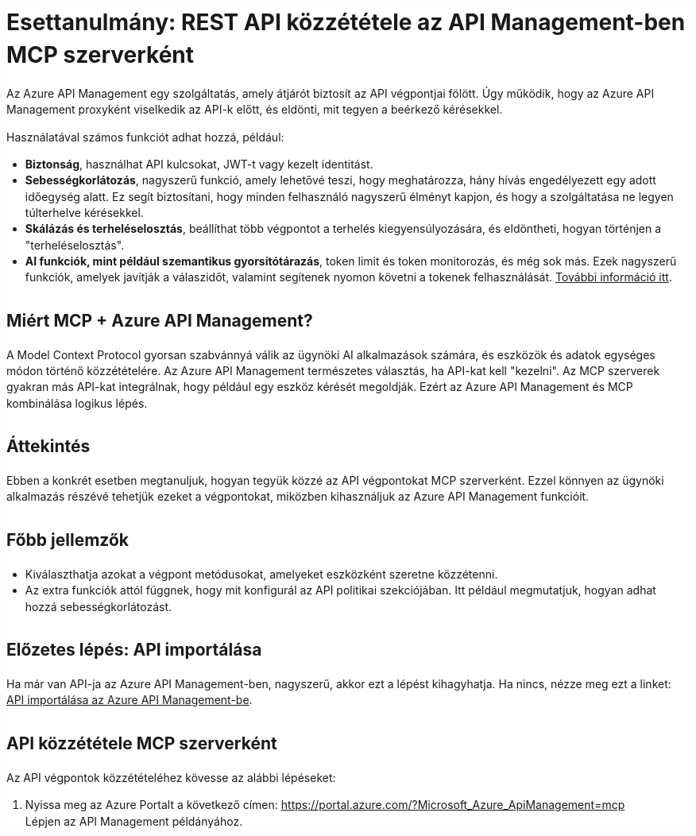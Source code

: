 
# Esettanulmány: REST API közzététele az API Management-ben MCP szerverként

Az Azure API Management egy szolgáltatás, amely átjárót biztosít az API végpontjai fölött. Úgy működik, hogy az Azure API Management proxyként viselkedik az API-k előtt, és eldönti, mit tegyen a beérkező kérésekkel.

Használatával számos funkciót adhat hozzá, például:

- **Biztonság**, használhat API kulcsokat, JWT-t vagy kezelt identitást.
- **Sebességkorlátozás**, nagyszerű funkció, amely lehetővé teszi, hogy meghatározza, hány hívás engedélyezett egy adott időegység alatt. Ez segít biztosítani, hogy minden felhasználó nagyszerű élményt kapjon, és hogy a szolgáltatása ne legyen túlterhelve kérésekkel.
- **Skálázás és terheléselosztás**, beállíthat több végpontot a terhelés kiegyensúlyozására, és eldöntheti, hogyan történjen a "terheléselosztás".
- **AI funkciók, mint például szemantikus gyorsítótárazás**, token limit és token monitorozás, és még sok más. Ezek nagyszerű funkciók, amelyek javítják a válaszidőt, valamint segítenek nyomon követni a tokenek felhasználását. [További információ itt](https://learn.microsoft.com/en-us/azure/api-management/genai-gateway-capabilities).

## Miért MCP + Azure API Management?

A Model Context Protocol gyorsan szabvánnyá válik az ügynöki AI alkalmazások számára, és eszközök és adatok egységes módon történő közzétételére. Az Azure API Management természetes választás, ha API-kat kell "kezelni". Az MCP szerverek gyakran más API-kat integrálnak, hogy például egy eszköz kérését megoldják. Ezért az Azure API Management és MCP kombinálása logikus lépés.

## Áttekintés

Ebben a konkrét esetben megtanuljuk, hogyan tegyük közzé az API végpontokat MCP szerverként. Ezzel könnyen az ügynöki alkalmazás részévé tehetjük ezeket a végpontokat, miközben kihasználjuk az Azure API Management funkcióit.

## Főbb jellemzők

- Kiválaszthatja azokat a végpont metódusokat, amelyeket eszközként szeretne közzétenni.
- Az extra funkciók attól függnek, hogy mit konfigurál az API politikai szekciójában. Itt például megmutatjuk, hogyan adhat hozzá sebességkorlátozást.

## Előzetes lépés: API importálása

Ha már van API-ja az Azure API Management-ben, nagyszerű, akkor ezt a lépést kihagyhatja. Ha nincs, nézze meg ezt a linket: [API importálása az Azure API Management-be](https://learn.microsoft.com/en-us/azure/api-management/import-and-publish#import-and-publish-a-backend-api).

## API közzététele MCP szerverként

Az API végpontok közzétételéhez kövesse az alábbi lépéseket:

1. Nyissa meg az Azure Portalt a következő címen: <https://portal.azure.com/?Microsoft_Azure_ApiManagement=mcp>  
   Lépjen az API Management példányához.
